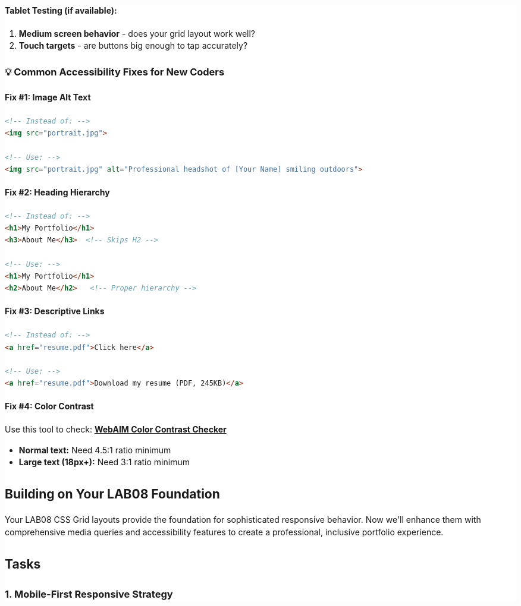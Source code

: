 #### **Tablet Testing (if available):**
1. **Medium screen behavior** - does your grid layout work well?
2. **Touch targets** - are buttons big enough to tap accurately?

### 💡 Common Accessibility Fixes for New Coders

#### **Fix #1: Image Alt Text**
```html
<!-- Instead of: -->
<img src="portrait.jpg">

<!-- Use: -->
<img src="portrait.jpg" alt="Professional headshot of [Your Name] smiling outdoors">
```

#### **Fix #2: Heading Hierarchy**
```html
<!-- Instead of: -->
<h1>My Portfolio</h1>
<h3>About Me</h3>  <!-- Skips H2 -->

<!-- Use: -->
<h1>My Portfolio</h1>
<h2>About Me</h2>   <!-- Proper hierarchy -->
```

#### **Fix #3: Descriptive Links**
```html
<!-- Instead of: -->
<a href="resume.pdf">Click here</a>

<!-- Use: -->
<a href="resume.pdf">Download my resume (PDF, 245KB)</a>
```

#### **Fix #4: Color Contrast**
Use this tool to check: **[WebAIM Color Contrast Checker](https://webaim.org/resources/contrastchecker/)**
- **Normal text:** Need 4.5:1 ratio minimum
- **Large text (18px+):** Need 3:1 ratio minimum

## Building on Your LAB08 Foundation

Your LAB08 CSS Grid layouts provide the foundation for sophisticated responsive behavior. Now we'll enhance them with comprehensive media queries and accessibility features to create a professional, inclusive portfolio experience.

## Tasks

### 1. Mobile-First Responsive Strategy
